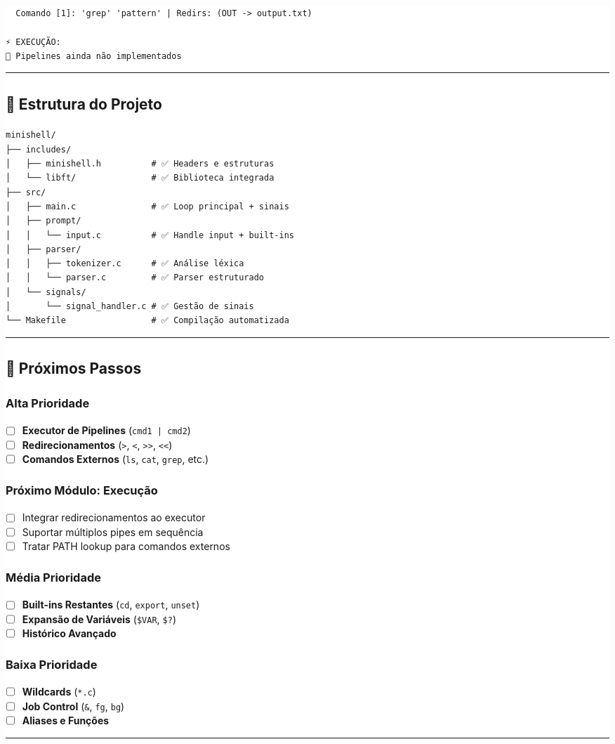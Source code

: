 ```
  Comando [1]: 'grep' 'pattern' | Redirs: (OUT -> output.txt)

⚡ EXECUÇÃO:
🚧 Pipelines ainda não implementados
```

---

## 📁 **Estrutura do Projeto**

```
minishell/
├── includes/
│   ├── minishell.h          # ✅ Headers e estruturas
│   └── libft/               # ✅ Biblioteca integrada
├── src/
│   ├── main.c               # ✅ Loop principal + sinais
│   ├── prompt/
│   │   └── input.c          # ✅ Handle input + built-ins
│   ├── parser/
│   │   ├── tokenizer.c      # ✅ Análise léxica
│   │   └── parser.c         # ✅ Parser estruturado
│   └── signals/
│       └── signal_handler.c # ✅ Gestão de sinais
└── Makefile                 # ✅ Compilação automatizada
```

---

## 🚀 **Próximos Passos**

### **Alta Prioridade**
- [ ] **Executor de Pipelines** (`cmd1 | cmd2`)
- [ ] **Redirecionamentos** (`>`, `<`, `>>`, `<<`)
- [ ] **Comandos Externos** (`ls`, `cat`, `grep`, etc.)

### **Próximo Módulo: Execução**
- [ ] Integrar redirecionamentos ao executor
- [ ] Suportar múltiplos pipes em sequência
- [ ] Tratar PATH lookup para comandos externos

### **Média Prioridade**
- [ ] **Built-ins Restantes** (`cd`, `export`, `unset`)
- [ ] **Expansão de Variáveis** (`$VAR`, `$?`)
- [ ] **Histórico Avançado**

### **Baixa Prioridade**
- [ ] **Wildcards** (`*.c`)
- [ ] **Job Control** (`&`, `fg`, `bg`)
- [ ] **Aliases e Funções**

---